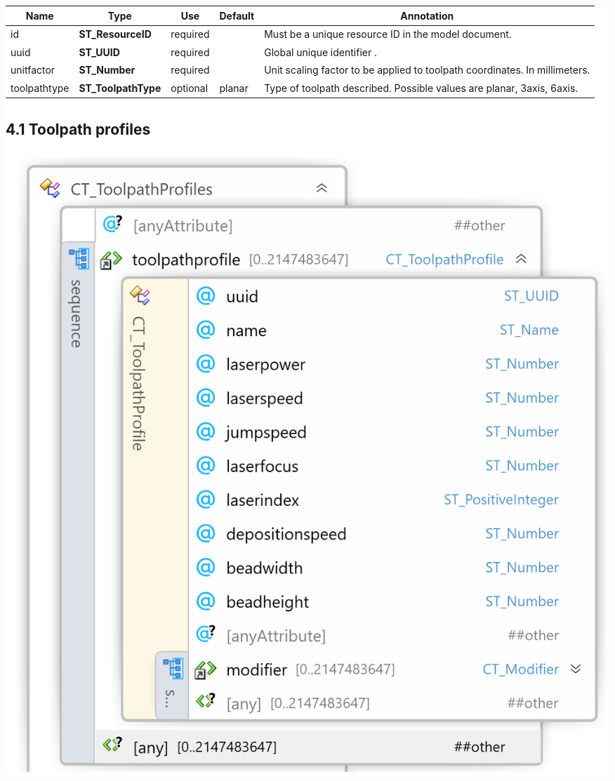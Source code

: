 | Name   | Type   | Use   | Default   | Annotation |
| --- | --- | --- | --- | --- |
| id | **ST\_ResourceID** | required |  | Must be a unique resource ID in the model document. |
| uuid | **ST\_UUID** | required |  | Global unique identifier . |
| unitfactor | **ST\_Number** | required |  | Unit scaling factor to be applied to toolpath coordinates. In millimeters. |
| toolpathtype | **ST_ToolpathType** | optional | planar | Type of toolpath described. Possible values are planar, 3axis, 6axis. |

## 4.1 Toolpath profiles

![Toolpath Profiles XML Structure](images/toolpathprofiles.png)
